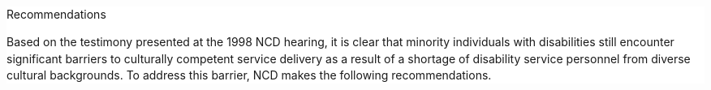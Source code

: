 Recommendations

Based on the testimony presented at the 1998 NCD hearing, it is clear that minority individuals with disabilities still encounter significant barriers to culturally competent service delivery as a result of a shortage of disability service personnel from diverse cultural backgrounds. To address this barrier, NCD makes the following recommendations.

